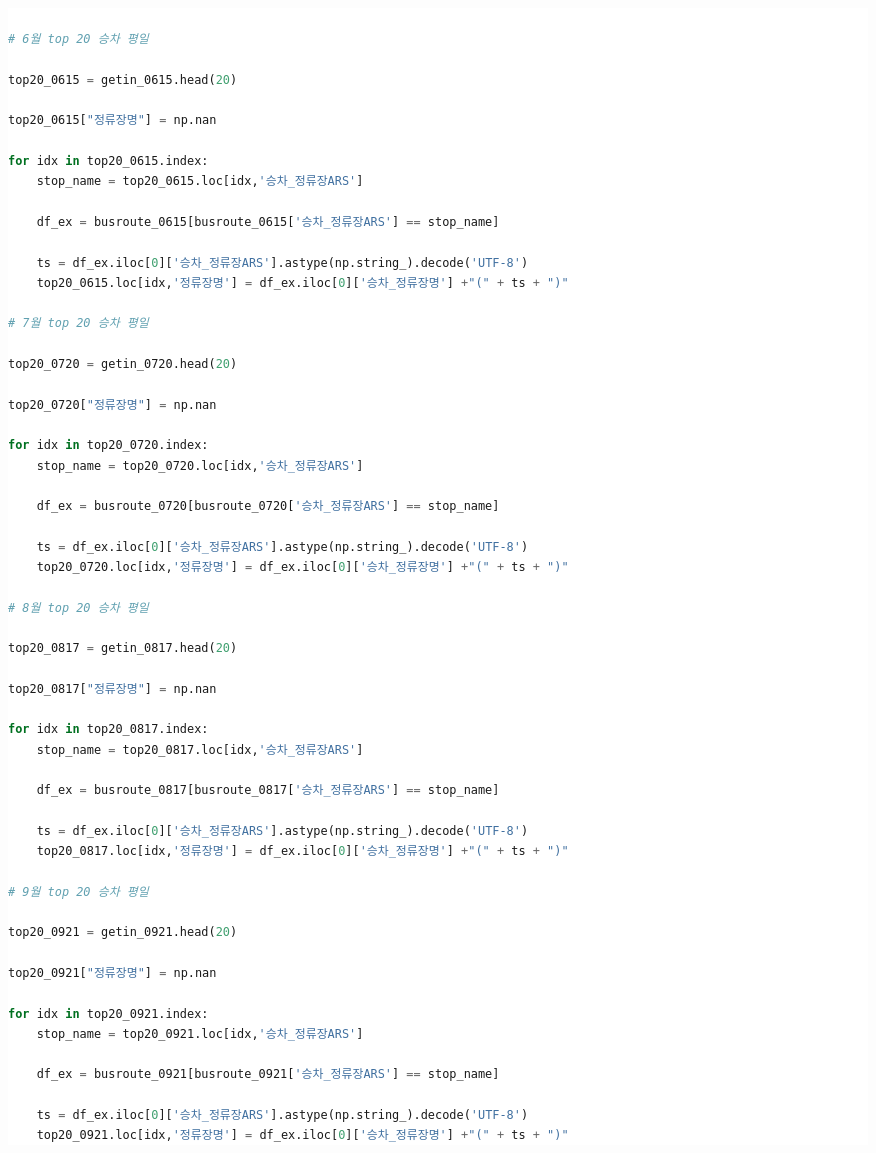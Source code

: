 ```python

# 6월 top 20 승차 평일

top20_0615 = getin_0615.head(20)

top20_0615["정류장명"] = np.nan

for idx in top20_0615.index:
    stop_name = top20_0615.loc[idx,'승차_정류장ARS']

    df_ex = busroute_0615[busroute_0615['승차_정류장ARS'] == stop_name]

    ts = df_ex.iloc[0]['승차_정류장ARS'].astype(np.string_).decode('UTF-8')
    top20_0615.loc[idx,'정류장명'] = df_ex.iloc[0]['승차_정류장명'] +"(" + ts + ")"

# 7월 top 20 승차 평일

top20_0720 = getin_0720.head(20)

top20_0720["정류장명"] = np.nan

for idx in top20_0720.index:
    stop_name = top20_0720.loc[idx,'승차_정류장ARS']

    df_ex = busroute_0720[busroute_0720['승차_정류장ARS'] == stop_name]

    ts = df_ex.iloc[0]['승차_정류장ARS'].astype(np.string_).decode('UTF-8')
    top20_0720.loc[idx,'정류장명'] = df_ex.iloc[0]['승차_정류장명'] +"(" + ts + ")"

# 8월 top 20 승차 평일

top20_0817 = getin_0817.head(20)

top20_0817["정류장명"] = np.nan

for idx in top20_0817.index:
    stop_name = top20_0817.loc[idx,'승차_정류장ARS']

    df_ex = busroute_0817[busroute_0817['승차_정류장ARS'] == stop_name]

    ts = df_ex.iloc[0]['승차_정류장ARS'].astype(np.string_).decode('UTF-8')
    top20_0817.loc[idx,'정류장명'] = df_ex.iloc[0]['승차_정류장명'] +"(" + ts + ")"

# 9월 top 20 승차 평일

top20_0921 = getin_0921.head(20)

top20_0921["정류장명"] = np.nan

for idx in top20_0921.index:
    stop_name = top20_0921.loc[idx,'승차_정류장ARS']

    df_ex = busroute_0921[busroute_0921['승차_정류장ARS'] == stop_name]

    ts = df_ex.iloc[0]['승차_정류장ARS'].astype(np.string_).decode('UTF-8')
    top20_0921.loc[idx,'정류장명'] = df_ex.iloc[0]['승차_정류장명'] +"(" + ts + ")"


```
